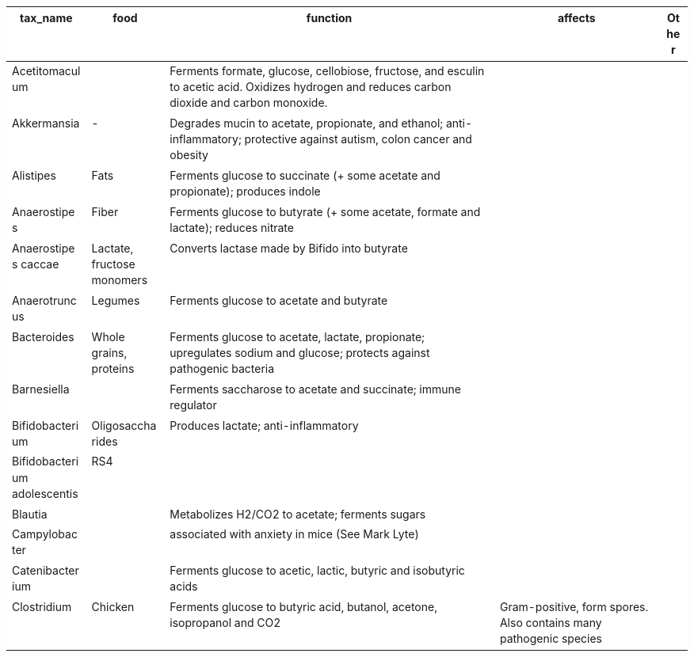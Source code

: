 | tax_name                     | food                       | function                                                                                                                                       | affects                                                                                                 | Other                                      |
|------------------------------|----------------------------|------------------------------------------------------------------------------------------------------------------------------------------------|---------------------------------------------------------------------------------------------------------|--------------------------------------------|
| Acetitomaculum               |                            | Ferments formate, glucose, cellobiose, fructose, and esculin to acetic acid. Oxidizes hydrogen and reduces carbon dioxide and carbon monoxide. |                                                                                                         |                                            |
| Akkermansia                  | -                          | Degrades mucin to acetate, propionate, and ethanol; anti-inflammatory; protective against autism, colon cancer and obesity                     |                                                                                                         |                                            |
| Alistipes                    | Fats                       | Ferments glucose to succinate (+ some acetate and propionate); produces indole                                                                 |                                                                                                         |                                            |
| Anaerostipes                 | Fiber                      | Ferments glucose to butyrate (+ some acetate, formate and lactate); reduces nitrate                                                            |                                                                                                         |                                            |
| Anaerostipes caccae          | Lactate, fructose monomers | Converts lactase made by Bifido into butyrate                                                                                                  |                                                                                                         |                                            |
| Anaerotruncus                | Legumes                    | Ferments glucose to acetate and butyrate                                                                                                       |                                                                                                         |                                            |
| Bacteroides                  | Whole grains, proteins     | Ferments glucose to acetate, lactate, propionate; upregulates sodium and glucose; protects against pathogenic bacteria                         |                                                                                                         |                                            |
| Barnesiella                  |                            | Ferments saccharose to acetate and succinate; immune regulator                                                                                 |                                                                                                         |                                            |
| Bifidobacterium              | Oligosaccharides           | Produces lactate; anti-inflammatory                                                                                                            |                                                                                                         |                                            |
| Bifidobacterium adolescentis | RS4                        |                                                                                                                                                |                                                                                                         |                                            |
| Blautia                      |                            | Metabolizes H2/CO2 to acetate; ferments sugars                                                                                                 |                                                                                                         |                                            |
| Campylobacter                |                            | associated with anxiety in mice (See Mark Lyte)                                                                                                |                                                                                                         |                                            |
| Catenibacterium              |                            | Ferments glucose to acetic, lactic, butyric and isobutyric acids                                                                               |                                                                                                         |                                            |
| Clostridium                  | Chicken                    | Ferments glucose to butyric acid, butanol, acetone, isopropanol and CO2                                                                        | Gram-positive, form spores. Also contains many pathogenic species                                       |                                            |